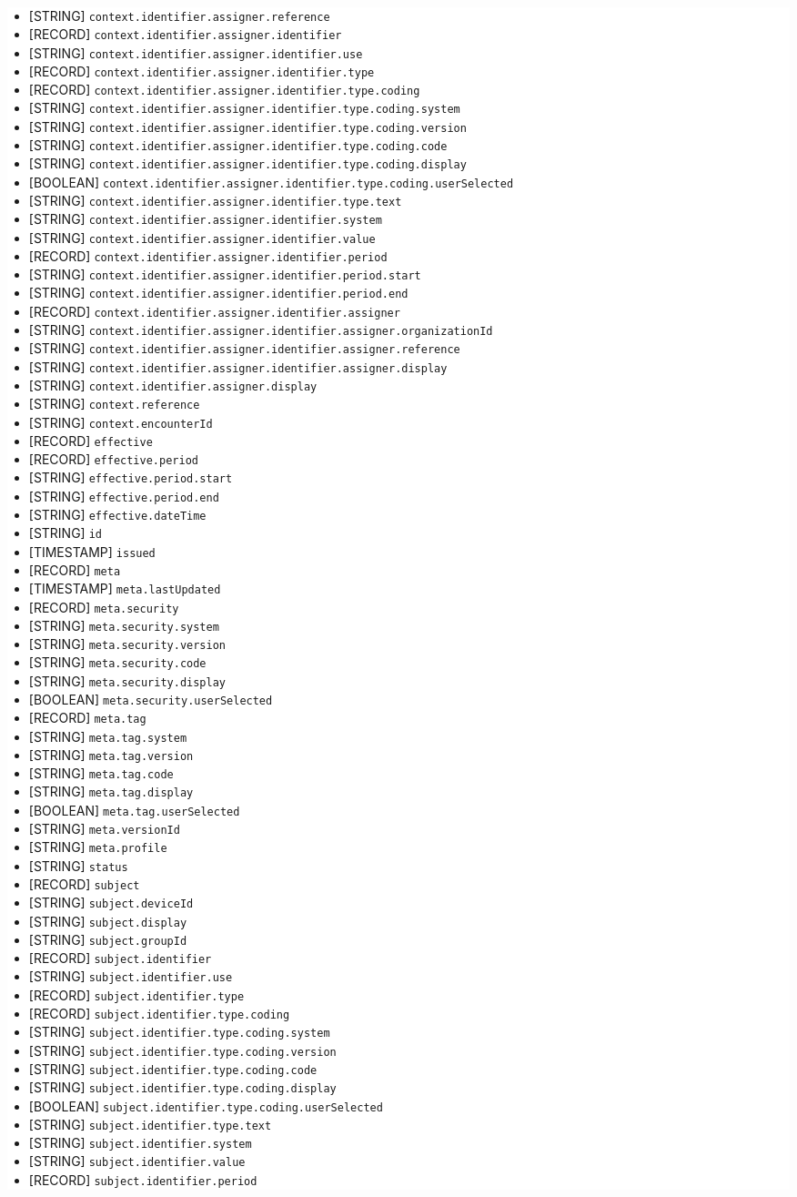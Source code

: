 * [STRING]    `context.identifier.assigner.reference`
* [RECORD]    `context.identifier.assigner.identifier`
* [STRING]    `context.identifier.assigner.identifier.use`
* [RECORD]    `context.identifier.assigner.identifier.type`
* [RECORD]    `context.identifier.assigner.identifier.type.coding`
* [STRING]    `context.identifier.assigner.identifier.type.coding.system`
* [STRING]    `context.identifier.assigner.identifier.type.coding.version`
* [STRING]    `context.identifier.assigner.identifier.type.coding.code`
* [STRING]    `context.identifier.assigner.identifier.type.coding.display`
* [BOOLEAN]   `context.identifier.assigner.identifier.type.coding.userSelected`
* [STRING]    `context.identifier.assigner.identifier.type.text`
* [STRING]    `context.identifier.assigner.identifier.system`
* [STRING]    `context.identifier.assigner.identifier.value`
* [RECORD]    `context.identifier.assigner.identifier.period`
* [STRING]    `context.identifier.assigner.identifier.period.start`
* [STRING]    `context.identifier.assigner.identifier.period.end`
* [RECORD]    `context.identifier.assigner.identifier.assigner`
* [STRING]    `context.identifier.assigner.identifier.assigner.organizationId`
* [STRING]    `context.identifier.assigner.identifier.assigner.reference`
* [STRING]    `context.identifier.assigner.identifier.assigner.display`
* [STRING]    `context.identifier.assigner.display`
* [STRING]    `context.reference`
* [STRING]    `context.encounterId`
* [RECORD]    `effective`
* [RECORD]    `effective.period`
* [STRING]    `effective.period.start`
* [STRING]    `effective.period.end`
* [STRING]    `effective.dateTime`
* [STRING]    `id`
* [TIMESTAMP] `issued`
* [RECORD]    `meta`
* [TIMESTAMP] `meta.lastUpdated`
* [RECORD]    `meta.security`
* [STRING]    `meta.security.system`
* [STRING]    `meta.security.version`
* [STRING]    `meta.security.code`
* [STRING]    `meta.security.display`
* [BOOLEAN]   `meta.security.userSelected`
* [RECORD]    `meta.tag`
* [STRING]    `meta.tag.system`
* [STRING]    `meta.tag.version`
* [STRING]    `meta.tag.code`
* [STRING]    `meta.tag.display`
* [BOOLEAN]   `meta.tag.userSelected`
* [STRING]    `meta.versionId`
* [STRING]    `meta.profile`
* [STRING]    `status`
* [RECORD]    `subject`
* [STRING]    `subject.deviceId`
* [STRING]    `subject.display`
* [STRING]    `subject.groupId`
* [RECORD]    `subject.identifier`
* [STRING]    `subject.identifier.use`
* [RECORD]    `subject.identifier.type`
* [RECORD]    `subject.identifier.type.coding`
* [STRING]    `subject.identifier.type.coding.system`
* [STRING]    `subject.identifier.type.coding.version`
* [STRING]    `subject.identifier.type.coding.code`
* [STRING]    `subject.identifier.type.coding.display`
* [BOOLEAN]   `subject.identifier.type.coding.userSelected`
* [STRING]    `subject.identifier.type.text`
* [STRING]    `subject.identifier.system`
* [STRING]    `subject.identifier.value`
* [RECORD]    `subject.identifier.period`